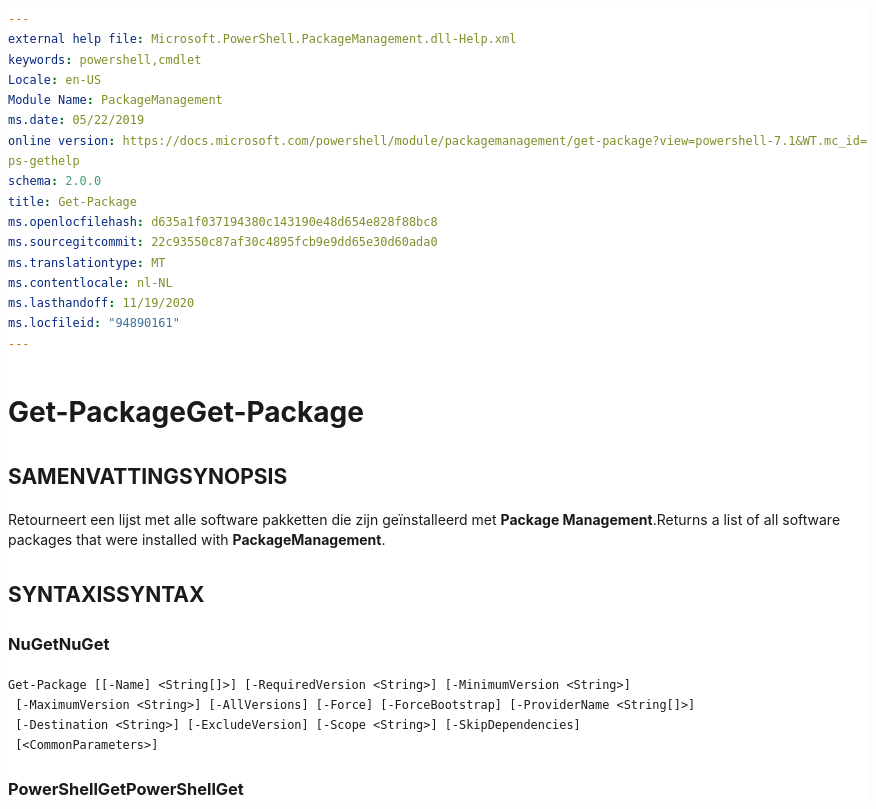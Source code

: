 ```yaml
---
external help file: Microsoft.PowerShell.PackageManagement.dll-Help.xml
keywords: powershell,cmdlet
Locale: en-US
Module Name: PackageManagement
ms.date: 05/22/2019
online version: https://docs.microsoft.com/powershell/module/packagemanagement/get-package?view=powershell-7.1&WT.mc_id=ps-gethelp
schema: 2.0.0
title: Get-Package
ms.openlocfilehash: d635a1f037194380c143190e48d654e828f88bc8
ms.sourcegitcommit: 22c93550c87af30c4895fcb9e9dd65e30d60ada0
ms.translationtype: MT
ms.contentlocale: nl-NL
ms.lasthandoff: 11/19/2020
ms.locfileid: "94890161"
---
```

# <span data-ttu-id="77dec-103">Get-Package</span><span class="sxs-lookup"><span data-stu-id="77dec-103">Get-Package</span></span>

## <span data-ttu-id="77dec-104">SAMENVATTING</span><span class="sxs-lookup"><span data-stu-id="77dec-104">SYNOPSIS</span></span>
<span data-ttu-id="77dec-105">Retourneert een lijst met alle software pakketten die zijn geïnstalleerd met **Package Management**.</span><span class="sxs-lookup"><span data-stu-id="77dec-105">Returns a list of all software packages that were installed with **PackageManagement**.</span></span>

## <span data-ttu-id="77dec-106">SYNTAXIS</span><span class="sxs-lookup"><span data-stu-id="77dec-106">SYNTAX</span></span>

### <span data-ttu-id="77dec-107">NuGet</span><span class="sxs-lookup"><span data-stu-id="77dec-107">NuGet</span></span>

```
Get-Package [[-Name] <String[]>] [-RequiredVersion <String>] [-MinimumVersion <String>]
 [-MaximumVersion <String>] [-AllVersions] [-Force] [-ForceBootstrap] [-ProviderName <String[]>]
 [-Destination <String>] [-ExcludeVersion] [-Scope <String>] [-SkipDependencies]
 [<CommonParameters>]
```

### <span data-ttu-id="77dec-108">PowerShellGet</span><span class="sxs-lookup"><span data-stu-id="77dec-108">PowerShellGet</span></span>
